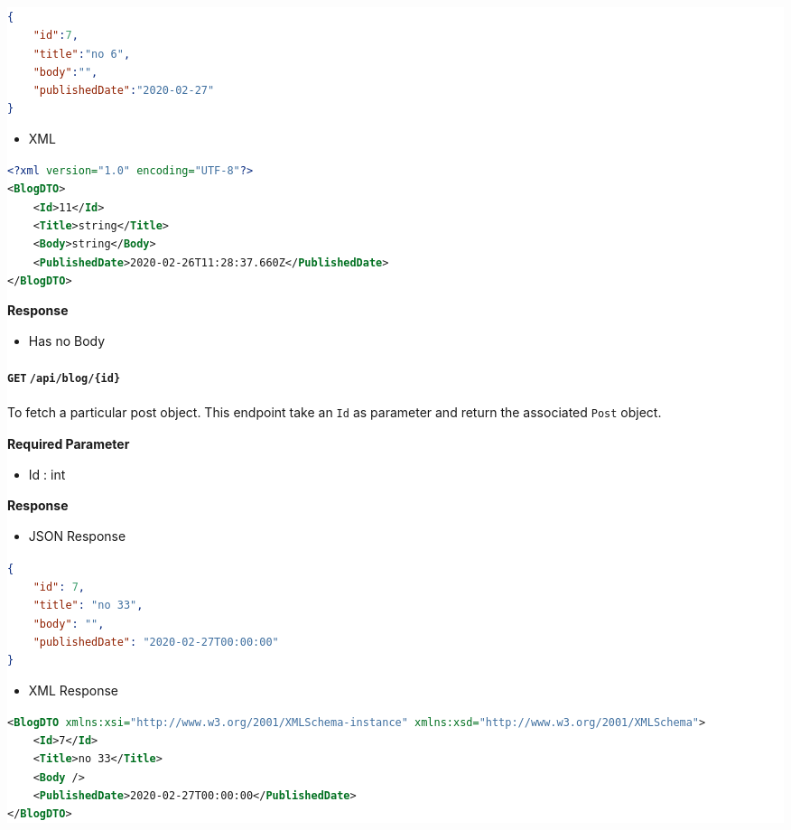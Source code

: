 ```json
{
	"id":7,
	"title":"no 6",
	"body":"",
	"publishedDate":"2020-02-27"
}
```

* XML

```xml
<?xml version="1.0" encoding="UTF-8"?>
<BlogDTO>
    <Id>11</Id>
	<Title>string</Title>
	<Body>string</Body>
	<PublishedDate>2020-02-26T11:28:37.660Z</PublishedDate>
</BlogDTO>
```



**Response**

* Has no Body 




#### `GET` `/api/blog/{id}`

To fetch a particular post object. This endpoint take an `Id` as parameter and return the associated `Post` object.



**Required Parameter**

* Id : int

**Response**

* JSON Response

```json
{
    "id": 7,
    "title": "no 33",
    "body": "",
    "publishedDate": "2020-02-27T00:00:00"
}
```

* XML Response

```xml
<BlogDTO xmlns:xsi="http://www.w3.org/2001/XMLSchema-instance" xmlns:xsd="http://www.w3.org/2001/XMLSchema">
    <Id>7</Id>
    <Title>no 33</Title>
    <Body />
    <PublishedDate>2020-02-27T00:00:00</PublishedDate>
</BlogDTO>
```
